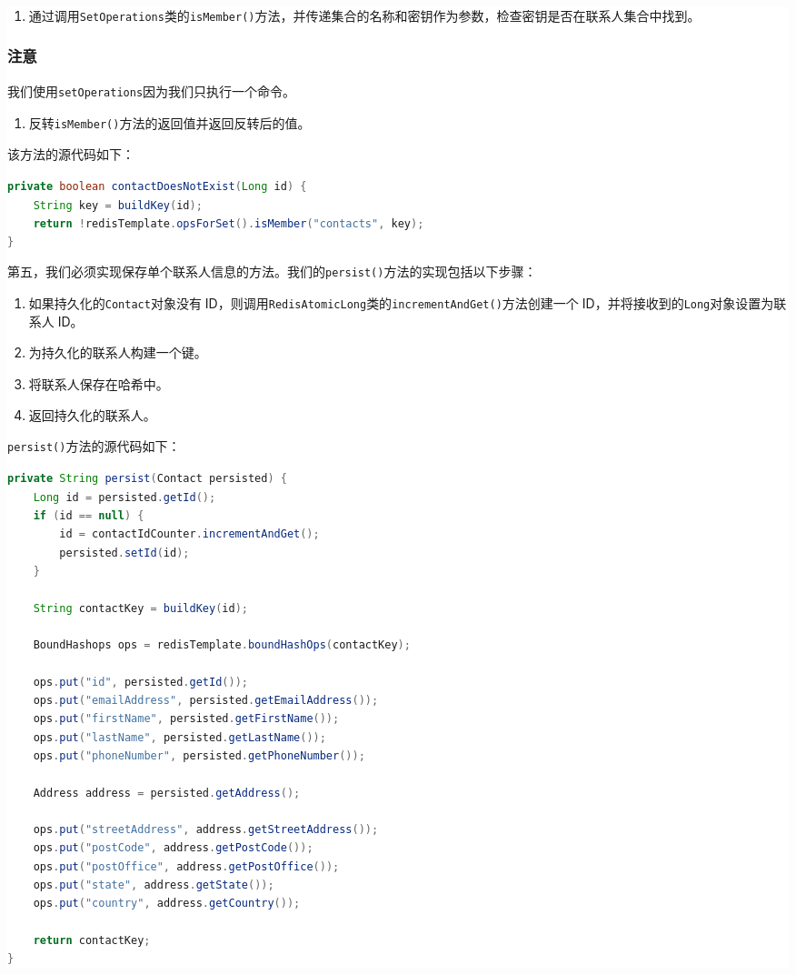 1.  通过调用`SetOperations`类的`isMember()`方法，并传递集合的名称和密钥作为参数，检查密钥是否在联系人集合中找到。

### 注意

我们使用`setOperations`因为我们只执行一个命令。

1.  反转`isMember()`方法的返回值并返回反转后的值。

该方法的源代码如下：

```java
private boolean contactDoesNotExist(Long id) {
    String key = buildKey(id);
    return !redisTemplate.opsForSet().isMember("contacts", key);
}
```

第五，我们必须实现保存单个联系人信息的方法。我们的`persist()`方法的实现包括以下步骤：

1.  如果持久化的`Contact`对象没有 ID，则调用`RedisAtomicLong`类的`incrementAndGet()`方法创建一个 ID，并将接收到的`Long`对象设置为联系人 ID。

1.  为持久化的联系人构建一个键。

1.  将联系人保存在哈希中。

1.  返回持久化的联系人。

`persist()`方法的源代码如下：

```java
private String persist(Contact persisted) {
    Long id = persisted.getId();
    if (id == null) {
        id = contactIdCounter.incrementAndGet();
        persisted.setId(id);
    }

    String contactKey = buildKey(id);

    BoundHashops ops = redisTemplate.boundHashOps(contactKey);

    ops.put("id", persisted.getId());
    ops.put("emailAddress", persisted.getEmailAddress());
    ops.put("firstName", persisted.getFirstName());
    ops.put("lastName", persisted.getLastName());
    ops.put("phoneNumber", persisted.getPhoneNumber());

    Address address = persisted.getAddress();

    ops.put("streetAddress", address.getStreetAddress());
    ops.put("postCode", address.getPostCode());
    ops.put("postOffice", address.getPostOffice());
    ops.put("state", address.getState());
    ops.put("country", address.getCountry());

    return contactKey;
}
```
